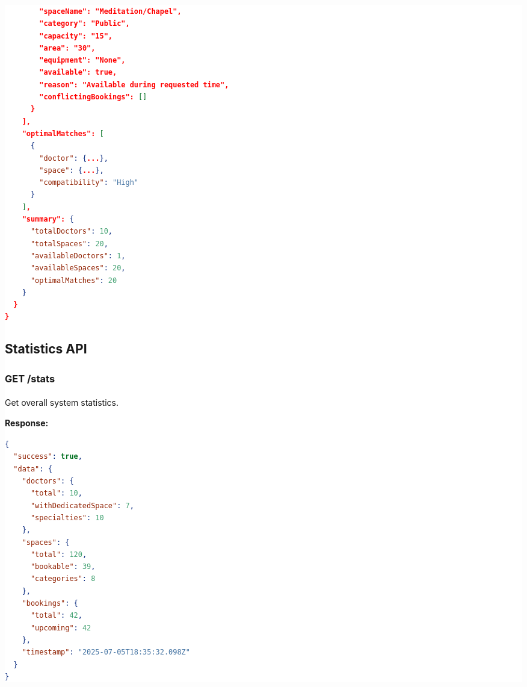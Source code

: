 ```json
        "spaceName": "Meditation/Chapel",
        "category": "Public",
        "capacity": "15",
        "area": "30",
        "equipment": "None",
        "available": true,
        "reason": "Available during requested time",
        "conflictingBookings": []
      }
    ],
    "optimalMatches": [
      {
        "doctor": {...},
        "space": {...},
        "compatibility": "High"
      }
    ],
    "summary": {
      "totalDoctors": 10,
      "totalSpaces": 20,
      "availableDoctors": 1,
      "availableSpaces": 20,
      "optimalMatches": 20
    }
  }
}
```

## Statistics API

### GET /stats
Get overall system statistics.

**Response:**
```json
{
  "success": true,
  "data": {
    "doctors": {
      "total": 10,
      "withDedicatedSpace": 7,
      "specialties": 10
    },
    "spaces": {
      "total": 120,
      "bookable": 39,
      "categories": 8
    },
    "bookings": {
      "total": 42,
      "upcoming": 42
    },
    "timestamp": "2025-07-05T18:35:32.098Z"
  }
}
```

